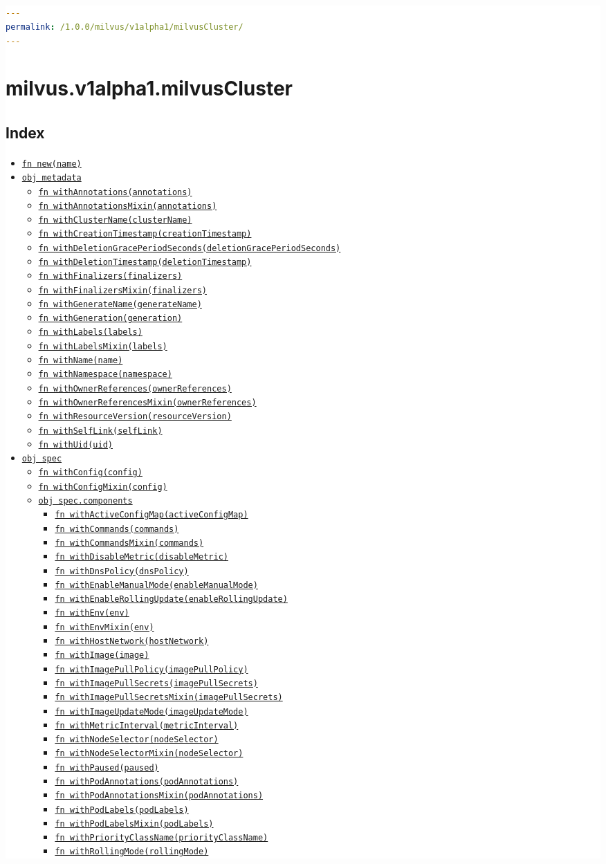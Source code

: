 ```yaml
---
permalink: /1.0.0/milvus/v1alpha1/milvusCluster/
---
```


# milvus.v1alpha1.milvusCluster



## Index

* [`fn new(name)`](#fn-new)
* [`obj metadata`](#obj-metadata)
  * [`fn withAnnotations(annotations)`](#fn-metadatawithannotations)
  * [`fn withAnnotationsMixin(annotations)`](#fn-metadatawithannotationsmixin)
  * [`fn withClusterName(clusterName)`](#fn-metadatawithclustername)
  * [`fn withCreationTimestamp(creationTimestamp)`](#fn-metadatawithcreationtimestamp)
  * [`fn withDeletionGracePeriodSeconds(deletionGracePeriodSeconds)`](#fn-metadatawithdeletiongraceperiodseconds)
  * [`fn withDeletionTimestamp(deletionTimestamp)`](#fn-metadatawithdeletiontimestamp)
  * [`fn withFinalizers(finalizers)`](#fn-metadatawithfinalizers)
  * [`fn withFinalizersMixin(finalizers)`](#fn-metadatawithfinalizersmixin)
  * [`fn withGenerateName(generateName)`](#fn-metadatawithgeneratename)
  * [`fn withGeneration(generation)`](#fn-metadatawithgeneration)
  * [`fn withLabels(labels)`](#fn-metadatawithlabels)
  * [`fn withLabelsMixin(labels)`](#fn-metadatawithlabelsmixin)
  * [`fn withName(name)`](#fn-metadatawithname)
  * [`fn withNamespace(namespace)`](#fn-metadatawithnamespace)
  * [`fn withOwnerReferences(ownerReferences)`](#fn-metadatawithownerreferences)
  * [`fn withOwnerReferencesMixin(ownerReferences)`](#fn-metadatawithownerreferencesmixin)
  * [`fn withResourceVersion(resourceVersion)`](#fn-metadatawithresourceversion)
  * [`fn withSelfLink(selfLink)`](#fn-metadatawithselflink)
  * [`fn withUid(uid)`](#fn-metadatawithuid)
* [`obj spec`](#obj-spec)
  * [`fn withConfig(config)`](#fn-specwithconfig)
  * [`fn withConfigMixin(config)`](#fn-specwithconfigmixin)
  * [`obj spec.components`](#obj-speccomponents)
    * [`fn withActiveConfigMap(activeConfigMap)`](#fn-speccomponentswithactiveconfigmap)
    * [`fn withCommands(commands)`](#fn-speccomponentswithcommands)
    * [`fn withCommandsMixin(commands)`](#fn-speccomponentswithcommandsmixin)
    * [`fn withDisableMetric(disableMetric)`](#fn-speccomponentswithdisablemetric)
    * [`fn withDnsPolicy(dnsPolicy)`](#fn-speccomponentswithdnspolicy)
    * [`fn withEnableManualMode(enableManualMode)`](#fn-speccomponentswithenablemanualmode)
    * [`fn withEnableRollingUpdate(enableRollingUpdate)`](#fn-speccomponentswithenablerollingupdate)
    * [`fn withEnv(env)`](#fn-speccomponentswithenv)
    * [`fn withEnvMixin(env)`](#fn-speccomponentswithenvmixin)
    * [`fn withHostNetwork(hostNetwork)`](#fn-speccomponentswithhostnetwork)
    * [`fn withImage(image)`](#fn-speccomponentswithimage)
    * [`fn withImagePullPolicy(imagePullPolicy)`](#fn-speccomponentswithimagepullpolicy)
    * [`fn withImagePullSecrets(imagePullSecrets)`](#fn-speccomponentswithimagepullsecrets)
    * [`fn withImagePullSecretsMixin(imagePullSecrets)`](#fn-speccomponentswithimagepullsecretsmixin)
    * [`fn withImageUpdateMode(imageUpdateMode)`](#fn-speccomponentswithimageupdatemode)
    * [`fn withMetricInterval(metricInterval)`](#fn-speccomponentswithmetricinterval)
    * [`fn withNodeSelector(nodeSelector)`](#fn-speccomponentswithnodeselector)
    * [`fn withNodeSelectorMixin(nodeSelector)`](#fn-speccomponentswithnodeselectormixin)
    * [`fn withPaused(paused)`](#fn-speccomponentswithpaused)
    * [`fn withPodAnnotations(podAnnotations)`](#fn-speccomponentswithpodannotations)
    * [`fn withPodAnnotationsMixin(podAnnotations)`](#fn-speccomponentswithpodannotationsmixin)
    * [`fn withPodLabels(podLabels)`](#fn-speccomponentswithpodlabels)
    * [`fn withPodLabelsMixin(podLabels)`](#fn-speccomponentswithpodlabelsmixin)
    * [`fn withPriorityClassName(priorityClassName)`](#fn-speccomponentswithpriorityclassname)
    * [`fn withRollingMode(rollingMode)`](#fn-speccomponentswithrollingmode)